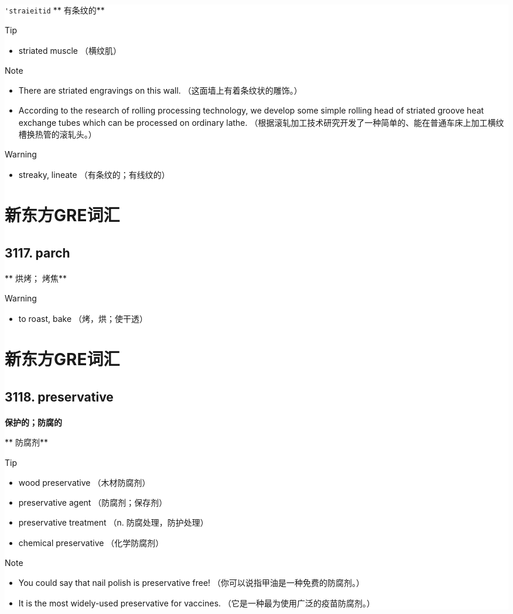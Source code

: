 `'straieitid`  ** 有条纹的**

> [!TIP]
>
> - striated muscle （横纹肌）
>

> [!NOTE]
>
> - There are striated engravings on this wall. （这面墙上有着条纹状的雕饰。）
>
> - According to the research of rolling processing technology, we develop some simple rolling head of striated groove heat exchange tubes which can be processed on ordinary lathe. （根据滚轧加工技术研究开发了一种简单的、能在普通车床上加工横纹槽换热管的滚轧头。）
>

> [!WARNING]
>
> - streaky, lineate （有条纹的；有线纹的）
>

# 新东方GRE词汇

## 3117. parch

** 烘烤； 烤焦**

> [!WARNING]
>
> - to roast, bake （烤，烘；使干透）
>

# 新东方GRE词汇

## 3118. preservative

**保护的；防腐的**

** 防腐剂**

> [!TIP]
>
> - wood preservative （木材防腐剂）
>
> - preservative agent （防腐剂；保存剂）
>
> - preservative treatment （n. 防腐处理，防护处理）
>
> - chemical preservative （化学防腐剂）
>

> [!NOTE]
>
> - You could say that nail polish is preservative free! （你可以说指甲油是一种免费的防腐剂。）
>
> - It is the most widely-used preservative for vaccines. （它是一种最为使用广泛的疫苗防腐剂。）
>
